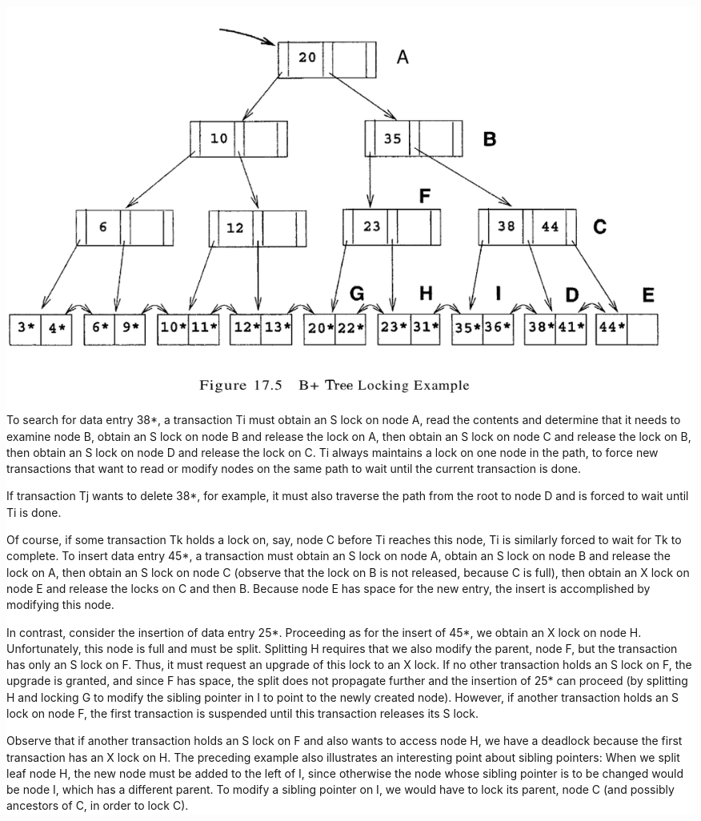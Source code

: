 ![figure 17.5](https://github.com/SaltyFish123/SaltyFish123.github.io/blob/master/assets/images/SQL/figure_17_5.png?raw=true)

To search for data entry 38\*, a transaction Ti must obtain an S lock on node A, read the contents and determine that it needs to examine node B, obtain an S lock on node B and release the lock on A, then obtain an S lock on node C and release the lock on B, then obtain an S lock on node D and release the lock on C. Ti always maintains a lock on one node in the path, to force new transactions that want to read or modify nodes on the same path to wait until the current transaction is done.

If transaction Tj wants to delete 38\*, for example, it must also traverse the path from the root to node D and is forced to wait until Ti is done.

Of course, if some transaction Tk holds a lock on, say, node C before Ti reaches this node, Ti is similarly forced to wait for Tk to complete. To insert data entry 45\*, a transaction must obtain an S lock on node A, obtain an S lock on node B and release the lock on A, then obtain an S lock on node C (observe that the lock on B is not released, because C is full), then obtain an X lock on node E and release the locks on C and then B. Because node E has space for the new entry, the insert is accomplished by modifying this node.

In contrast, consider the insertion of data entry 25\*. Proceeding as for the insert of 45\*, we obtain an X lock on node H. Unfortunately, this node is full and must be split. Splitting H requires that we also modify the parent, node F, but the transaction has only an S lock on F. Thus, it must request an upgrade of this lock to an X lock. If no other transaction holds an S lock on F, the upgrade is granted, and since F has space, the split does not propagate further and the insertion of 25\* can proceed (by splitting H and locking G to modify the sibling pointer in I to point to the newly created node). However, if another transaction holds an S lock on node F, the first transaction is suspended until this transaction releases its S lock.

Observe that if another transaction holds an S lock on F and also wants to access node H, we have a deadlock because the first transaction has an X lock on H. The preceding example also illustrates an interesting point about sibling pointers: When we split leaf node H, the new node must be added to the left of I, since otherwise the node whose sibling pointer is to be changed would be node I, which has a different parent. To modify a sibling pointer on I, we would have to lock its parent, node C (and possibly ancestors of C, in order to lock C).
